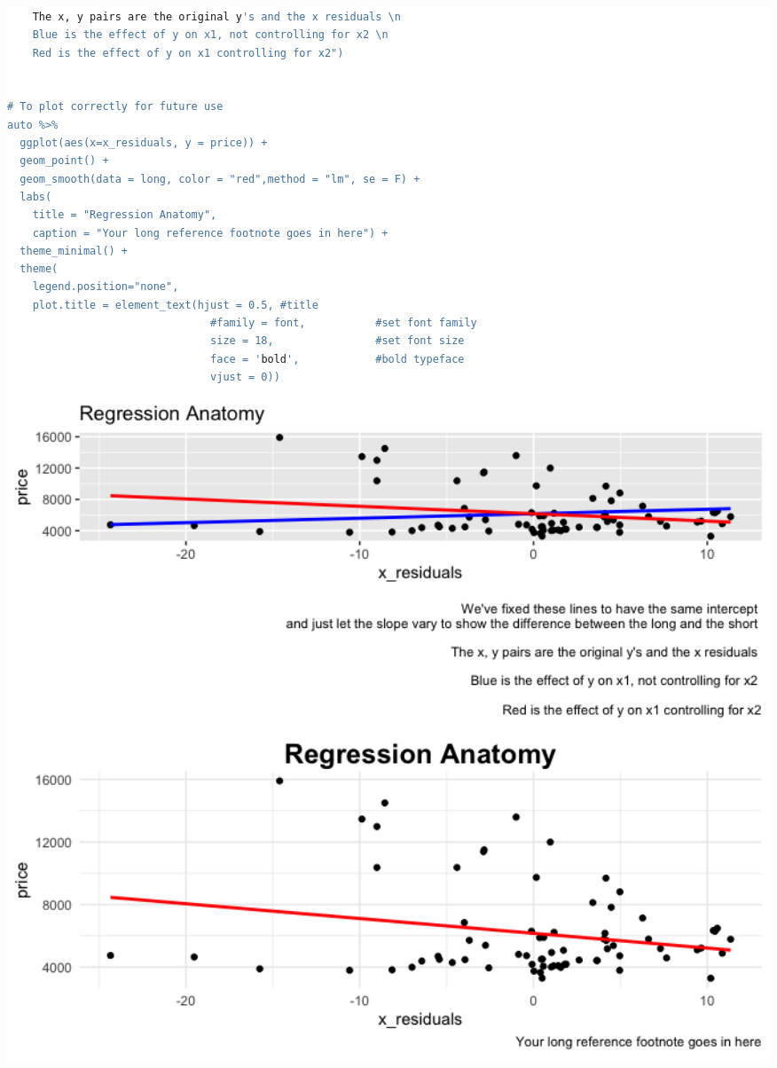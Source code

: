 ``` r
    The x, y pairs are the original y's and the x residuals \n
    Blue is the effect of y on x1, not controlling for x2 \n
    Red is the effect of y on x1 controlling for x2") 


# To plot correctly for future use
auto %>%
  ggplot(aes(x=x_residuals, y = price)) +
  geom_point() +
  geom_smooth(data = long, color = "red",method = "lm", se = F) +
  labs(
    title = "Regression Anatomy", 
    caption = "Your long reference footnote goes in here") +
  theme_minimal() +
  theme(
    legend.position="none",
    plot.title = element_text(hjust = 0.5, #title
                                #family = font,           #set font family
                                size = 18,                #set font size
                                face = 'bold',            #bold typeface
                                vjust = 0))
```

<img src="figs/FWL%20coding-1.png" style="width:100.0%" data-fig-align="center" data-fig-pos="htbp" />

<img src="figs/FWL%20coding-2.png" style="width:100.0%" data-fig-align="center" data-fig-pos="htbp" />
